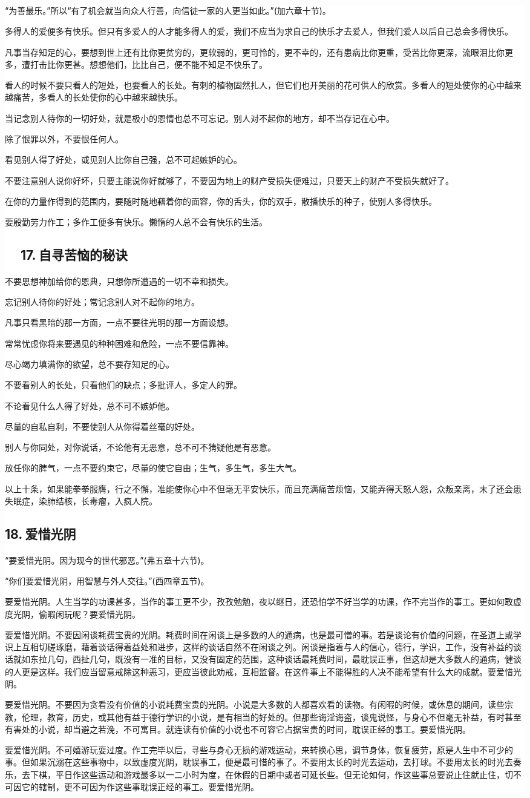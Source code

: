 “为善最乐。”所以“有了机会就当向众人行善，向信徒一家的人更当如此。”(加六章十节)。

多得人的爱便多有快乐。但只有多爱人的人才能多得人的爱，我们不应当为求自己的快乐才去爱人，但我们爱人以后自己总会多得快乐。

凡事当存知足的心，要想到世上还有比你更贫穷的，更软弱的，更可怜的，更不幸的，还有患病比你更重，受苦比你更深，流眼泪比你更多，遭打击比你更甚。想想他们，比比自己，便不能不知足不快乐了。

看人的时候不要只看人的短处，也要看人的长处。有刺的植物固然扎人，但它们也开美丽的花可供人的欣赏。多看人的短处使你的心中越来越痛苦，多看人的长处使你的心中越来越快乐。

当记念别人待你的一切好处，就是极小的恩情也总不可忘记。别人对不起你的地方，却不当存记在心中。

除了恨罪以外，不要恨任何人。

看见别人得了好处，或见别人比你自己强，总不可起嫉妒的心。

不要注意别人说你好坏，只要主能说你好就够了，不要因为地上的财产受损失便难过，只要天上的财产不受损失就好了。

在你的力量作得到的范围内，要随时随地藉着你的面容，你的舌头，你的双手，散播快乐的种子，使别人多得快乐。

要殷勤劳力作工；多作工便多有快乐。懒惰的人总不会有快乐的生活。

## 　 17. 自寻苦恼的秘诀

不要思想神加给你的恩典，只想你所遭遇的一切不幸和损失。

忘记别人待你的好处；常记念别人对不起你的地方。

凡事只看黑暗的那一方面，一点不要往光明的那一方面设想。

常常忧虑你将来要遇见的种种困难和危险，一点不要信靠神。

尽心竭力填满你的欲望，总不要存知足的心。

不要看别人的长处，只看他们的缺点；多批评人，多定人的罪。

不论看见什么人得了好处，总不可不嫉妒他。

尽量的自私自利，不要使别人从你得着丝毫的好处。

别人与你同处，对你说话，不论他有无恶意，总不可不猜疑他是有恶意。

放任你的脾气，一点不要约束它，尽量的使它自由；生气，多生气，多生大气。

以上十条，如果能拳拳服膺，行之不懈，准能使你心中不但毫无平安快乐，而且充满痛苦烦恼，又能弄得天怒人怨，众叛亲离，末了还会患失眠症，染肺结核，长毒瘤，入疯人院。

## 18. 爱惜光阴

“要爱惜光阴。因为现今的世代邪恶。”(弗五章十六节)。

“你们要爱惜光阴，用智慧与外人交往。”(西四章五节)。

要爱惜光阴。人生当学的功课甚多，当作的事工更不少，孜孜勉勉，夜以继日，还恐怕学不好当学的功课，作不完当作的事工。更如何敢虚度光阴，偷暇闲玩呢？要爱惜光阴。

要爱惜光阴。不要因闲谈耗费宝贵的光阴。耗费时间在闲谈上是多数的人的通病，也是最可憎的事。若是谈论有价值的问题，在圣道上或学识上互相切磋琢磨，藉着谈话得着益处和进步，这样的谈话自然不在闲谈之列。闲谈是指着与人的信心，德行，学识，工作，没有补益的谈话就如东拉几句，西扯几句，既没有一准的目标，又没有固定的范围，这种谈话最耗费时间，最耽误正事，但这却是大多数人的通病，健谈的人更是这样。我们应当留意戒除这种恶习，更应当彼此劝戒，互相监督。在这件事上不能得胜的人决不能希望有什么大的成就。要爱惜光阴。

要爱惜光阴。不要因为贪看没有价值的小说耗费宝贵的光阴。小说是大多数的人都喜欢看的读物。有闲暇的时候，或休息的期间，读些宗教，伦理，教育，历史，或其他有益于德行学识的小说，是有相当的好处的。但那些诲淫诲盗，谈鬼说怪，与身心不但毫无补益，有时甚至有害处的小说，却当避之若浼，不可寓目。就连读有价值的小说也不可容它占据宝贵的时间，耽误正经的事工。要爱惜光阴。

要爱惜光阴。不可嬉游玩耍过度。作工完毕以后，寻些与身心无损的游戏运动，来转换心思，调节身体，恢复疲劳，原是人生中不可少的事。但如果沉溺在这些事物中，以致虚度光阴，耽误事工，便是最可惜的事了。不要用太长的时光去运动，去打球。不要用太长的时光去奏乐，去下棋，平日作这些运动和游戏最多以一二小时为度，在休假的日期中或者可延长些。但无论如何，作这些事总要说止住就止住，切不可因它的辖制，更不可因为作这些事耽误正经的事工。要爱惜光阴。
